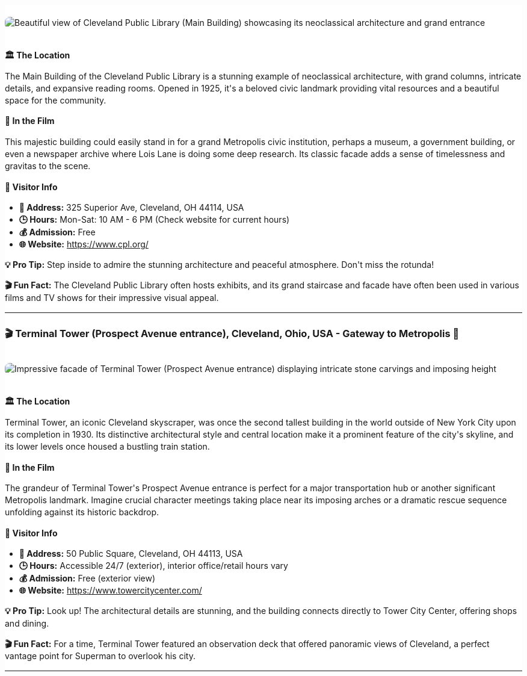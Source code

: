 <img src="https://ohiocenterforthebook.org/wp-content/uploads/2023/07/Superman-Exhibit-WESTVIEW.jpg" alt="Beautiful view of Cleveland Public Library (Main Building) showcasing its neoclassical architecture and grand entrance" style="width: 100%; height: auto; border-radius: 8px; margin: 20px 0;">

**🏛️ The Location**

The Main Building of the Cleveland Public Library is a stunning example of neoclassical architecture, with grand columns, intricate details, and expansive reading rooms. Opened in 1925, it's a beloved civic landmark providing vital resources and a beautiful space for the community.

**🎥 In the Film**

This majestic building could easily stand in for a grand Metropolis civic institution, perhaps a museum, a government building, or even a newspaper archive where Lois Lane is doing some deep research. Its classic facade adds a sense of timelessness and gravitas to the scene.

**📍 Visitor Info**

- **📍 Address:** 325 Superior Ave, Cleveland, OH 44114, USA
- **🕒 Hours:** Mon-Sat: 10 AM - 6 PM (Check website for current hours)  
- **💰 Admission:** Free
- **🌐 Website:** https://www.cpl.org/

**💡 Pro Tip:** Step inside to admire the stunning architecture and peaceful atmosphere. Don't miss the rotunda!

**🎬 Fun Fact:** The Cleveland Public Library often hosts exhibits, and its grand staircase and facade have often been used in various films and TV shows for their impressive visual appeal.

---

### 🎬 Terminal Tower (Prospect Avenue entrance), Cleveland, Ohio, USA - Gateway to Metropolis 🚉

<img src="https://dynamic-media-cdn.tripadvisor.com/media/photo-o/09/38/8b/b5/photo4jpg.jpg?w=1200&h=1200&s=1" alt="Impressive facade of Terminal Tower (Prospect Avenue entrance) displaying intricate stone carvings and imposing height" style="width: 100%; height: auto; border-radius: 8px; margin: 20px 0;">

**🏛️ The Location**

Terminal Tower, an iconic Cleveland skyscraper, was once the second tallest building in the world outside of New York City upon its completion in 1930. Its distinctive architectural style and central location make it a prominent feature of the city's skyline, and its lower levels once housed a bustling train station.

**🎥 In the Film**

The grandeur of Terminal Tower's Prospect Avenue entrance is perfect for a major transportation hub or another significant Metropolis landmark. Imagine crucial character meetings taking place near its imposing arches or a dramatic rescue sequence unfolding against its historic backdrop.

**📍 Visitor Info**

- **📍 Address:** 50 Public Square, Cleveland, OH 44113, USA
- **🕒 Hours:** Accessible 24/7 (exterior), interior office/retail hours vary  
- **💰 Admission:** Free (exterior view)
- **🌐 Website:** https://www.towercitycenter.com/

**💡 Pro Tip:** Look up! The architectural details are stunning, and the building connects directly to Tower City Center, offering shops and dining.

**🎬 Fun Fact:** For a time, Terminal Tower featured an observation deck that offered panoramic views of Cleveland, a perfect vantage point for Superman to overlook his city.

---